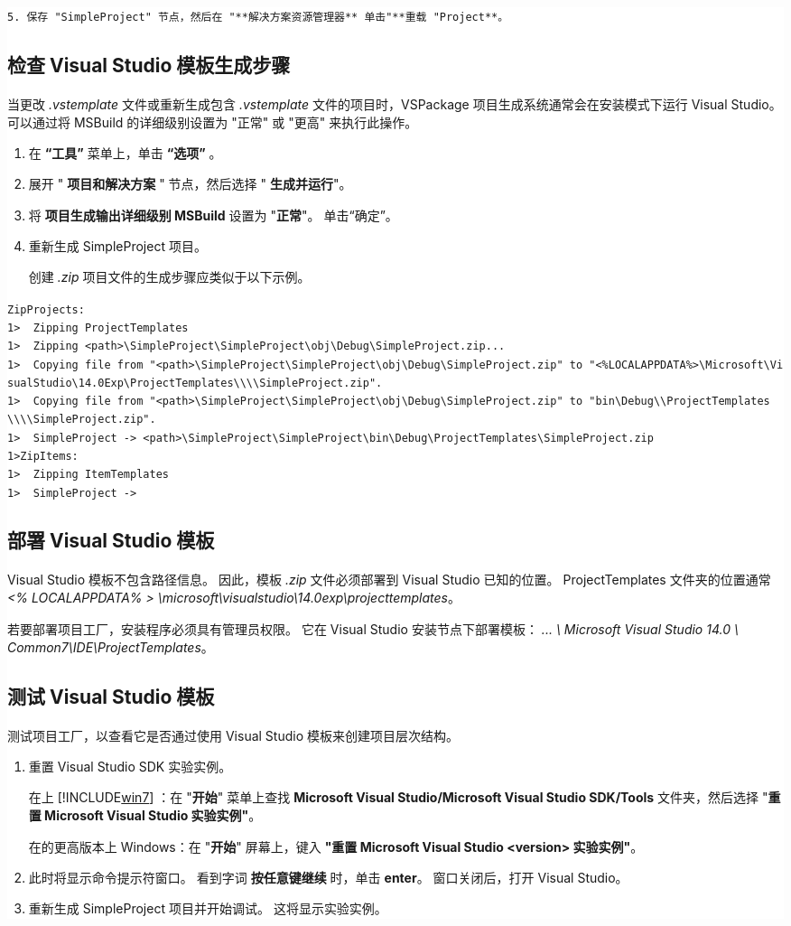     5. 保存 "SimpleProject" 节点，然后在 "**解决方案资源管理器** 单击"**重载 "Project**。

## <a name="examine-the-visual-studio-template-build-steps"></a>检查 Visual Studio 模板生成步骤
 当更改 *.vstemplate* 文件或重新生成包含 *.vstemplate* 文件的项目时，VSPackage 项目生成系统通常会在安装模式下运行 Visual Studio。 可以通过将 MSBuild 的详细级别设置为 "正常" 或 "更高" 来执行此操作。

1. 在 **“工具”** 菜单上，单击 **“选项”** 。

2. 展开 " **项目和解决方案** " 节点，然后选择 " **生成并运行**"。

3. 将 **项目生成输出详细级别 MSBuild** 设置为 "**正常**"。 单击“确定”。

4. 重新生成 SimpleProject 项目。

    创建 *.zip* 项目文件的生成步骤应类似于以下示例。

```
ZipProjects:
1>  Zipping ProjectTemplates
1>  Zipping <path>\SimpleProject\SimpleProject\obj\Debug\SimpleProject.zip...
1>  Copying file from "<path>\SimpleProject\SimpleProject\obj\Debug\SimpleProject.zip" to "<%LOCALAPPDATA%>\Microsoft\VisualStudio\14.0Exp\ProjectTemplates\\\\SimpleProject.zip".
1>  Copying file from "<path>\SimpleProject\SimpleProject\obj\Debug\SimpleProject.zip" to "bin\Debug\\ProjectTemplates\\\\SimpleProject.zip".
1>  SimpleProject -> <path>\SimpleProject\SimpleProject\bin\Debug\ProjectTemplates\SimpleProject.zip
1>ZipItems:
1>  Zipping ItemTemplates
1>  SimpleProject ->
```

## <a name="deploy-a-visual-studio-template"></a>部署 Visual Studio 模板
Visual Studio 模板不包含路径信息。 因此，模板 *.zip* 文件必须部署到 Visual Studio 已知的位置。 ProjectTemplates 文件夹的位置通常 *<% LOCALAPPDATA% > \microsoft\visualstudio\14.0exp\projecttemplates*。

若要部署项目工厂，安装程序必须具有管理员权限。 它在 Visual Studio 安装节点下部署模板： *... \ Microsoft Visual Studio 14.0 \ Common7\IDE\ProjectTemplates*。

## <a name="test-a-visual-studio-template"></a>测试 Visual Studio 模板
测试项目工厂，以查看它是否通过使用 Visual Studio 模板来创建项目层次结构。

1. 重置 Visual Studio SDK 实验实例。

    在上 [!INCLUDE[win7](../debugger/includes/win7_md.md)] ：在 "**开始**" 菜单上查找 **Microsoft Visual Studio/Microsoft Visual Studio SDK/Tools** 文件夹，然后选择 "**重置 Microsoft Visual Studio 实验实例"**。

    在的更高版本上 Windows：在 "**开始**" 屏幕上，键入 **"重置 Microsoft Visual Studio \<version> 实验实例"**。

2. 此时将显示命令提示符窗口。 看到字词 **按任意键继续** 时，单击 **enter**。 窗口关闭后，打开 Visual Studio。

3. 重新生成 SimpleProject 项目并开始调试。 这将显示实验实例。
